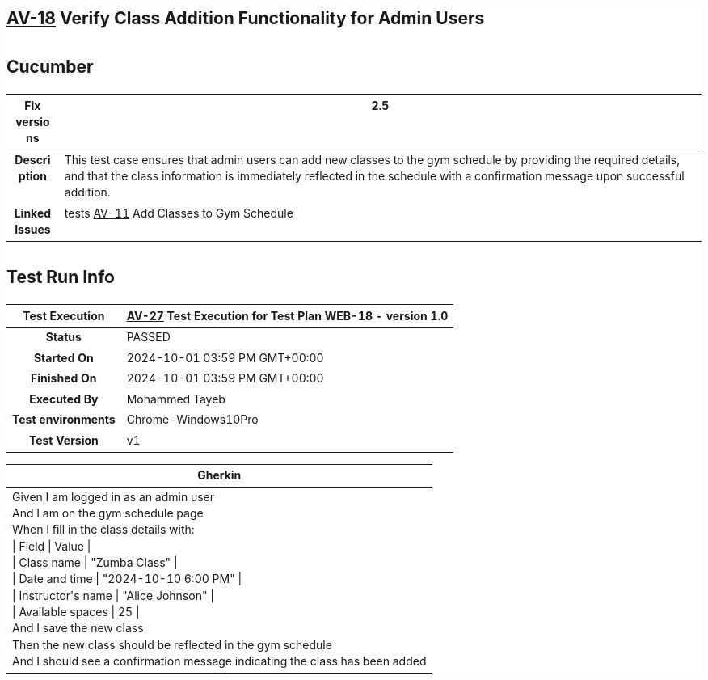 ## [AV-18](https://mohammed-tayeb.atlassian.net/browse/AV-18) Verify Class Addition Functionality for Admin Users 

## Cucumber 

| **Fix versions** | 2.5 |
|:--:|----|
| **Description** | This test case ensures that admin users can add new classes to the gym schedule by providing the required details, and that the class information is immediately reflected in the schedule with a confirmation message upon successful addition. |
| **Linked Issues** | tests [AV-11](https://mohammed-tayeb.atlassian.net/browse/AV-11) Add Classes to Gym Schedule |

## Test Run Info 

| **Test Execution** | [AV-27](https://mohammed-tayeb.atlassian.net/browse/AV-27) Test Execution for Test Plan WEB-18 - version 1.0 |
|:--:|----|
| **Status** | PASSED |
| **Started On** | 2024-10-01 03:59 PM GMT+00:00 |
| **Finished On** | 2024-10-01 03:59 PM GMT+00:00 |
| **Executed By** | Mohammed Tayeb |
| **Test environments** | Chrome-Windows10Pro |
| **Test Version** | v1 |

<table>
<colgroup>
<col style="width: 100%" />
</colgroup>
<thead>
<tr>
<th style="text-align: center;"><strong>Gherkin</strong></th>
</tr>
</thead>
<tbody>
<tr>
<td>Given I am logged in as an admin user<br />
And I am on the gym schedule page<br />
When I fill in the class details with:<br />
| Field | Value |<br />
| Class name | "Zumba Class" |<br />
| Date and time | "2024-10-10 6:00 PM" |<br />
| Instructor's name | "Alice Johnson" |<br />
| Available spaces | 25 |<br />
And I save the new class<br />
Then the new class should be reflected in the gym schedule<br />
And I should see a confirmation message indicating the class has been
added</td>
</tr>
</tbody>
</table>
